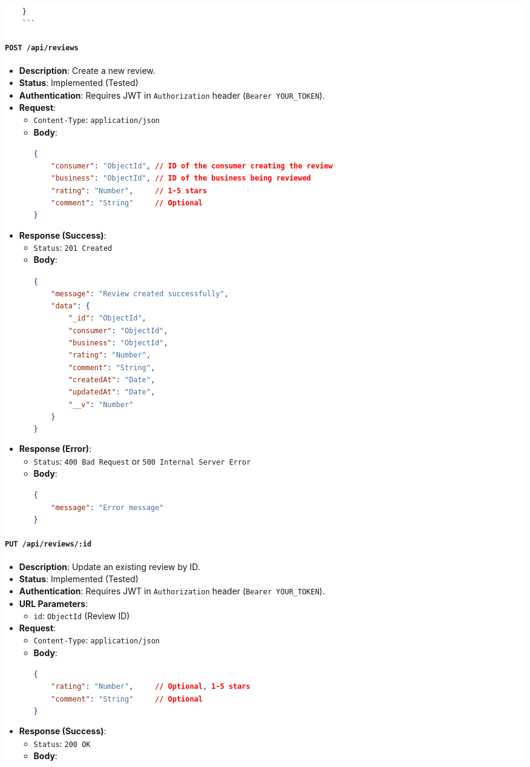         }
        ```

#### `POST /api/reviews`
*   **Description**: Create a new review.
*   **Status**: Implemented (Tested)
*   **Authentication**: Requires JWT in `Authorization` header (`Bearer YOUR_TOKEN`).
*   **Request**:
    *   `Content-Type`: `application/json`
    *   **Body**:
        ```json
        {
            "consumer": "ObjectId", // ID of the consumer creating the review
            "business": "ObjectId", // ID of the business being reviewed
            "rating": "Number",     // 1-5 stars
            "comment": "String"     // Optional
        }
        ```
*   **Response (Success)**:
    *   `Status`: `201 Created`
    *   **Body**:
        ```json
        {
            "message": "Review created successfully",
            "data": {
                "_id": "ObjectId",
                "consumer": "ObjectId",
                "business": "ObjectId",
                "rating": "Number",
                "comment": "String",
                "createdAt": "Date",
                "updatedAt": "Date",
                "__v": "Number"
            }
        }
        ```
*   **Response (Error)**:
    *   `Status`: `400 Bad Request` or `500 Internal Server Error`
    *   **Body**:
        ```json
        {
            "message": "Error message"
        }
        ```

#### `PUT /api/reviews/:id`
*   **Description**: Update an existing review by ID.
*   **Status**: Implemented (Tested)
*   **Authentication**: Requires JWT in `Authorization` header (`Bearer YOUR_TOKEN`).
*   **URL Parameters**:
    *   `id`: `ObjectId` (Review ID)
*   **Request**:
    *   `Content-Type`: `application/json`
    *   **Body**:
        ```json
        {
            "rating": "Number",     // Optional, 1-5 stars
            "comment": "String"     // Optional
        }
        ```
*   **Response (Success)**:
    *   `Status`: `200 OK`
    *   **Body**:
        ```json